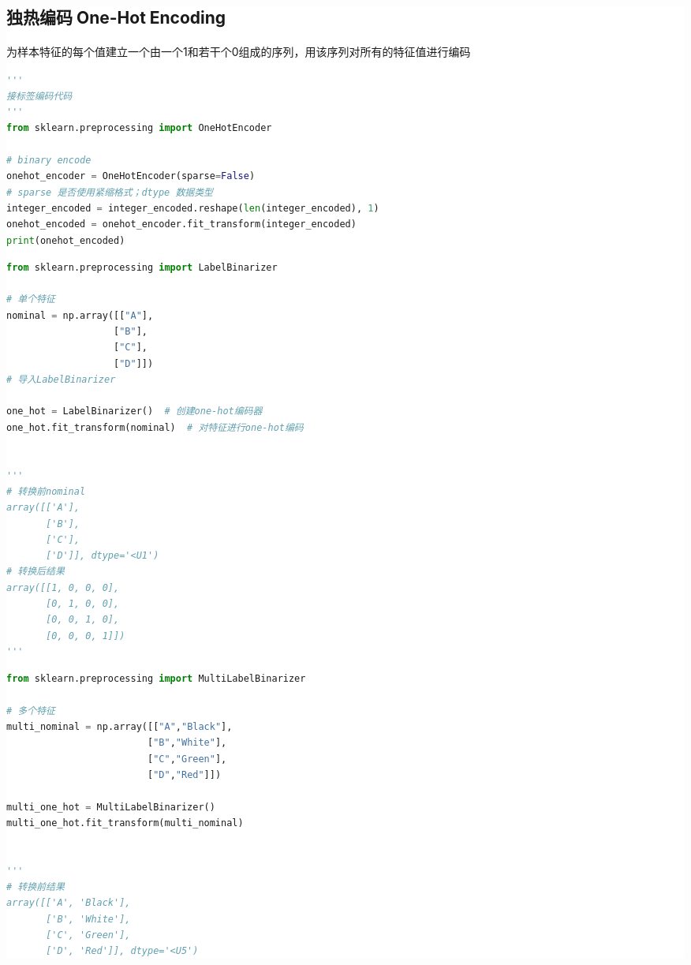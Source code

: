 
## 独热编码  One-Hot Encoding

为样本特征的每个值建立一个由一个1和若干个0组成的序列，用该序列对所有的特征值进行编码

```python
'''
接标签编码代码
'''
from sklearn.preprocessing import OneHotEncoder

# binary encode
onehot_encoder = OneHotEncoder(sparse=False)
# sparse 是否使用紧缩格式；dtype 数据类型
integer_encoded = integer_encoded.reshape(len(integer_encoded), 1)
onehot_encoded = onehot_encoder.fit_transform(integer_encoded)
print(onehot_encoded)
```

```python
from sklearn.preprocessing import LabelBinarizer

# 单个特征
nominal = np.array([["A"],
                   ["B"],
                   ["C"],
                   ["D"]])
# 导入LabelBinarizer

one_hot = LabelBinarizer()  # 创建one-hot编码器
one_hot.fit_transform(nominal)  # 对特征进行one-hot编码


'''
# 转换前nominal
array([['A'],
       ['B'],
       ['C'],
       ['D']], dtype='<U1')
# 转换后结果
array([[1, 0, 0, 0],
       [0, 1, 0, 0],
       [0, 0, 1, 0],
       [0, 0, 0, 1]])
'''
```

```python
from sklearn.preprocessing import MultiLabelBinarizer

# 多个特征
multi_nominal = np.array([["A","Black"],
                         ["B","White"],
                         ["C","Green"],
                         ["D","Red"]])

multi_one_hot = MultiLabelBinarizer()
multi_one_hot.fit_transform(multi_nominal)


'''
# 转换前结果
array([['A', 'Black'],
       ['B', 'White'],
       ['C', 'Green'],
       ['D', 'Red']], dtype='<U5')
```